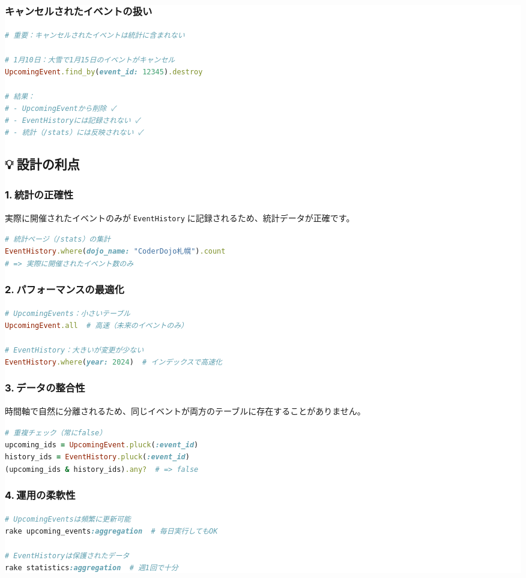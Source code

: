 ### キャンセルされたイベントの扱い

```ruby
# 重要：キャンセルされたイベントは統計に含まれない

# 1月10日：大雪で1月15日のイベントがキャンセル
UpcomingEvent.find_by(event_id: 12345).destroy

# 結果：
# - UpcomingEventから削除 ✓
# - EventHistoryには記録されない ✓
# - 統計（/stats）には反映されない ✓
```

## 💡 設計の利点

### 1. 統計の正確性

実際に開催されたイベントのみが `EventHistory` に記録されるため、統計データが正確です。

```ruby
# 統計ページ（/stats）の集計
EventHistory.where(dojo_name: "CoderDojo札幌").count
# => 実際に開催されたイベント数のみ
```

### 2. パフォーマンスの最適化

```ruby
# UpcomingEvents：小さいテーブル
UpcomingEvent.all  # 高速（未来のイベントのみ）

# EventHistory：大きいが変更が少ない
EventHistory.where(year: 2024)  # インデックスで高速化
```

### 3. データの整合性

時間軸で自然に分離されるため、同じイベントが両方のテーブルに存在することがありません。

```ruby
# 重複チェック（常にfalse）
upcoming_ids = UpcomingEvent.pluck(:event_id)
history_ids = EventHistory.pluck(:event_id)
(upcoming_ids & history_ids).any?  # => false
```

### 4. 運用の柔軟性

```ruby
# UpcomingEventsは頻繁に更新可能
rake upcoming_events:aggregation  # 毎日実行してもOK

# EventHistoryは保護されたデータ
rake statistics:aggregation  # 週1回で十分
```
